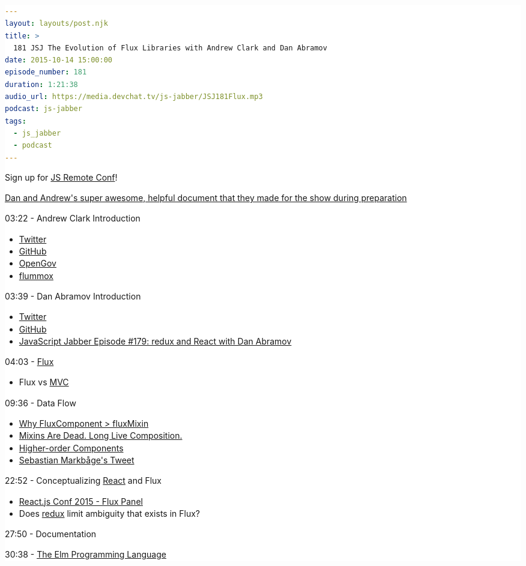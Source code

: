 ```yaml
---
layout: layouts/post.njk
title: >
  181 JSJ The Evolution of Flux Libraries with Andrew Clark and Dan Abramov
date: 2015-10-14 15:00:00
episode_number: 181
duration: 1:21:38
audio_url: https://media.devchat.tv/js-jabber/JSJ181Flux.mp3
podcast: js-jabber
tags:
  - js_jabber
  - podcast
---
```


Sign up for [JS Remote Conf](https://jsremoteconf.com/)!

[Dan and Andrew's super awesome, helpful document that they made for the show during preparation](https://docs.google.com/document/d/13qMWQVnPp-hNV9FTqwkPDtsdjhQap3WcBF0lddl60ps/edit#heading=h.dpxnamcp7w8s)

03:22 - Andrew Clark Introduction

- [Twitter](https://twitter.com/acdlite)
- [GitHub](https://github.com/acdlite)
- [OpenGov](https://opengov.com/)
- [flummox](https://github.com/acdlite/flummox)

03:39 - Dan Abramov Introduction

- [Twitter](https://twitter.com/dan_abramov)
- [GitHub](https://github.com/gaearon)
- [JavaScript Jabber Episode #179: redux and React with Dan Abramov](https://devchat.tv/js-jabber/179-jsj-redux-and-react-with-dan-abramov)

04:03 - [Flux](https://facebook.github.io/flux/)

- Flux vs [MVC](https://en.wikipedia.org/wiki/Model%E2%80%93view%E2%80%93controller)

09:36 - Data Flow

- [Why FluxComponent \> fluxMixin](https://acdlite.github.io/flummox/docs/guides/why-flux-component-is-better-than-flux-mixin)
- [Mixins Are Dead. Long Live Composition.](https://medium.com/@dan_abramov/mixins-are-dead-long-live-higher-order-components-94a0d2f9e750) &nbsp;
- [Higher-order Components](https://gist.github.com/sebmarkbage/ef0bf1f338a7182b6775)
- [Sebastian Markbåge's Tweet](https://twitter.com/sebmarkbage/status/647831413186629632)

22:52 - Conceptualizing [React](https://facebook.github.io/react/) and Flux

- [React.js Conf 2015 - Flux Panel](https://conf.reactjs.com/schedule.html#flux-panel)
- Does [redux](https://www.npmjs.com/package/redux) limit ambiguity that exists in Flux?

27:50 - Documentation

30:38 - [The Elm Programming Language](https://elm-lang.org/)
